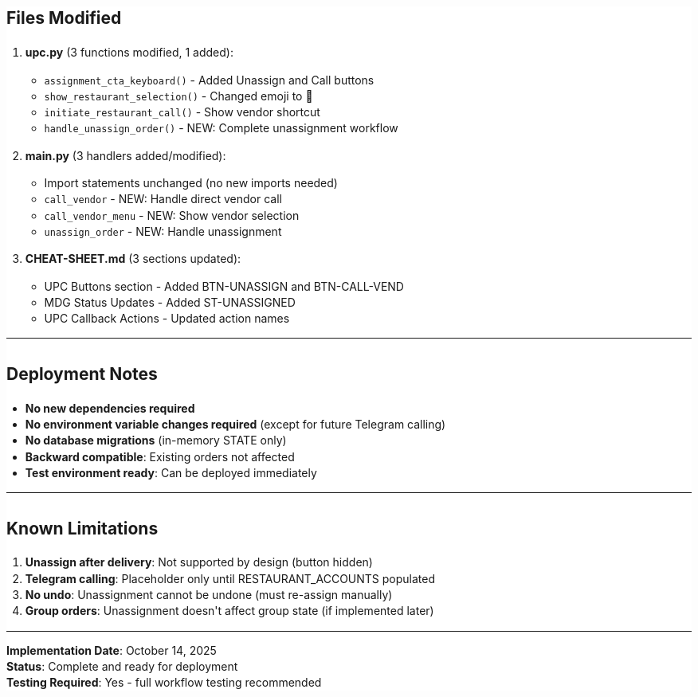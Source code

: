 
## Files Modified

1. **upc.py** (3 functions modified, 1 added):
   - `assignment_cta_keyboard()` - Added Unassign and Call buttons
   - `show_restaurant_selection()` - Changed emoji to 🏪
   - `initiate_restaurant_call()` - Show vendor shortcut
   - `handle_unassign_order()` - NEW: Complete unassignment workflow

2. **main.py** (3 handlers added/modified):
   - Import statements unchanged (no new imports needed)
   - `call_vendor` - NEW: Handle direct vendor call
   - `call_vendor_menu` - NEW: Show vendor selection
   - `unassign_order` - NEW: Handle unassignment

3. **CHEAT-SHEET.md** (3 sections updated):
   - UPC Buttons section - Added BTN-UNASSIGN and BTN-CALL-VEND
   - MDG Status Updates - Added ST-UNASSIGNED
   - UPC Callback Actions - Updated action names

---

## Deployment Notes

- **No new dependencies required**
- **No environment variable changes required** (except for future Telegram calling)
- **No database migrations** (in-memory STATE only)
- **Backward compatible**: Existing orders not affected
- **Test environment ready**: Can be deployed immediately

---

## Known Limitations

1. **Unassign after delivery**: Not supported by design (button hidden)
2. **Telegram calling**: Placeholder only until RESTAURANT_ACCOUNTS populated
3. **No undo**: Unassignment cannot be undone (must re-assign manually)
4. **Group orders**: Unassignment doesn't affect group state (if implemented later)

---

**Implementation Date**: October 14, 2025  
**Status**: Complete and ready for deployment  
**Testing Required**: Yes - full workflow testing recommended
